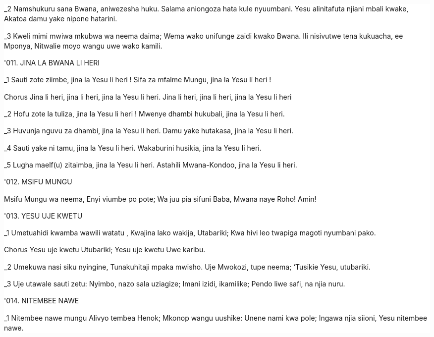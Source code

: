 _2 Namshukuru sana Bwana, aniwezesha huku.
Salama aniongoza hata kule nyuumbani.
Yesu alinitafuta njiani mbali kwake,
Akatoa damu yake nipone hatarini.

_3 Kweli mimi mwiwa mkubwa wa neema daima;
Wema wako unifunge zaidi kwako Bwana.
Ili nisivutwe tena kukuacha, ee Mponya,
Nitwalie moyo wangu uwe wako kamili.

'011. JINA LA BWANA LI HERI

_1 Sauti zote ziimbe, jina la Yesu li heri !
Sifa za mfalme Mungu, jina la Yesu li heri !

Chorus
Jina li heri, jina li heri, jina la Yesu li heri.
Jina li heri, jina li heri, jina la Yesu li heri

_2 Hofu zote la tuliza, jina la Yesu li heri !
Mwenye dhambi hukubali, jina la Yesu li heri.

_3 Huvunja nguvu za dhambi, jina la Yesu li heri.
Damu yake hutakasa, jina la Yesu li heri.

_4 Sauti yake ni tamu, jina la Yesu li heri.
Wakaburini husikia, jina la Yesu li heri.

_5 Lugha maelf(u) zitaimba, jina la Yesu li heri.
Astahili Mwana-Kondoo, jina la Yesu li heri.

'012. MSIFU MUNGU

Msifu Mungu wa neema,
Enyi viumbe po pote;
Wa juu pia sifuni
Baba, Mwana naye Roho!
Amin!

'013. YESU UJE KWETU

_1 Umetuahidi kwamba wawili watatu , Kwajina lako wakija,
Utabariki; Kwa hivi leo twapiga magoti nyumbani pako.

Chorus
Yesu uje kwetu Utubariki;
Yesu uje kwetu Uwe karibu.

_2 Umekuwa nasi siku nyingine, Tunakuhitaji mpaka mwisho.
Uje Mwokozi, tupe neema; ‘Tusikie Yesu, utubariki.

_3 Uje utawale sauti zetu: Nyimbo, nazo sala uziagize;
Imani izidi, ikamilike; Pendo liwe safi, na njia nuru.

'014. NITEMBEE NAWE

_1 Nitembee nawe mungu Alivyo tembea Henok;
Mkonop wangu uushike: Unene nami kwa pole;
Ingawa njia siioni, Yesu nitembee nawe.
